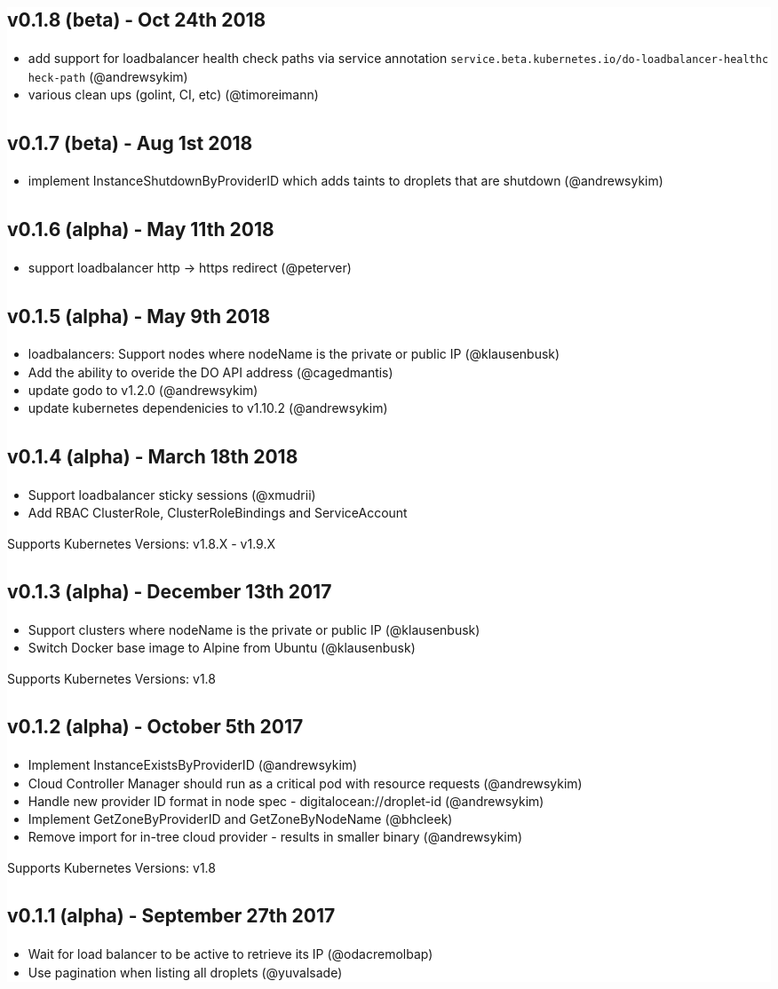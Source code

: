 ## v0.1.8 (beta) - Oct 24th 2018

* add support for loadbalancer health check paths via service annotation `service.beta.kubernetes.io/do-loadbalancer-healthcheck-path` (@andrewsykim)
* various clean ups (golint, CI, etc) (@timoreimann)

## v0.1.7 (beta) - Aug 1st 2018

* implement InstanceShutdownByProviderID which adds taints to droplets that are shutdown (@andrewsykim)

## v0.1.6 (alpha) - May 11th 2018

* support loadbalancer http -> https redirect (@peterver)

## v0.1.5 (alpha) - May 9th 2018

* loadbalancers: Support nodes where nodeName is the private or public IP (@klausenbusk)
* Add the ability to overide the DO API address (@cagedmantis)
* update godo to v1.2.0 (@andrewsykim)
* update kubernetes dependenicies to v1.10.2 (@andrewsykim)

## v0.1.4 (alpha) - March 18th 2018

* Support loadbalancer sticky sessions (@xmudrii)
* Add RBAC ClusterRole, ClusterRoleBindings and ServiceAccount

Supports Kubernetes Versions: v1.8.X - v1.9.X

## v0.1.3 (alpha) - December 13th 2017

* Support clusters where nodeName is the private or public IP (@klausenbusk)
* Switch Docker base image to Alpine from Ubuntu (@klausenbusk)

Supports Kubernetes Versions: v1.8

## v0.1.2 (alpha) - October 5th 2017

* Implement InstanceExistsByProviderID (@andrewsykim)
* Cloud Controller Manager should run as a critical pod with resource requests (@andrewsykim)
* Handle new provider ID format in node spec - digitalocean://droplet-id (@andrewsykim)
* Implement GetZoneByProviderID and GetZoneByNodeName (@bhcleek)
* Remove import for in-tree cloud provider - results in smaller binary (@andrewsykim)

Supports Kubernetes Versions: v1.8

## v0.1.1 (alpha) - September 27th 2017

* Wait for load balancer to be active to retrieve its IP (@odacremolbap)
* Use pagination when listing all droplets (@yuvalsade)

